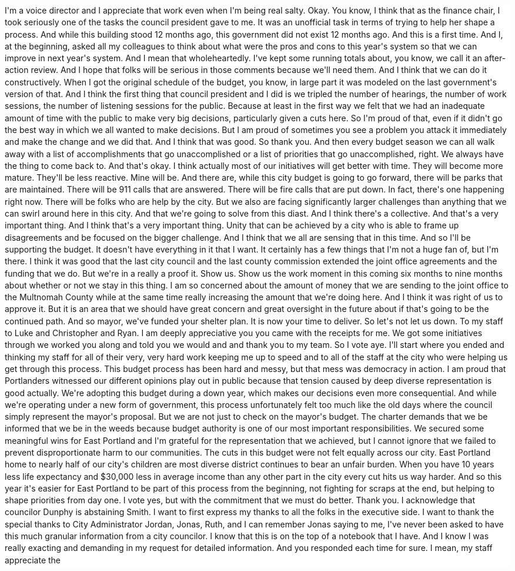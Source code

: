 I'm a voice director and I appreciate that work even when I'm being real salty. Okay. You know, I think that as the finance chair, I took seriously one of the tasks the council president gave to me. It was an unofficial task in terms of trying to help her shape a process. And while this building stood 12 months ago, this government did not exist 12 months ago. And this is a first time. And I, at the beginning, asked all my colleagues to think about what were the pros and cons to this year's system so that we can improve in next year's system. And I mean that wholeheartedly. I've kept some running totals about, you know, we call it an after-action review. And I hope that folks will be serious in those comments because we'll need them. And I think that we can do it constructively. When I got the original schedule of the budget, you know, in large part it was modeled on the last government's version of that. And I think the first thing that council president and I did is we tripled the number of hearings, the number of work sessions, the number of listening sessions for the public. Because at least in the first way we felt that we had an inadequate amount of time with the public to make very big decisions, particularly given a cuts here. So I'm proud of that, even if it didn't go the best way in which we all wanted to make decisions. But I am proud of sometimes you see a problem you attack it immediately and make the change and we did that. And I think that was good. So thank you. And then every budget season we can all walk away with a list of accomplishments that go unaccomplished or a list of priorities that go unaccomplished, right. We always have the thing to come back to. And that's okay. I think actually most of our initiatives will get better with time. They will become more mature. They'll be less reactive. Mine will be. And there are, while this city budget is going to go forward, there will be parks that are maintained. There will be 911 calls that are answered. There will be fire calls that are put down. In fact, there's one happening right now. There will be folks who are help by the city. But we also are facing significantly larger challenges than anything that we can swirl around here in this city. And that we're going to solve from this diast. And I think there's a collective. And that's a very important thing. And I think that's a very important thing. Unity that can be achieved by a city who is able to frame up disagreements and be focused on the bigger challenge. And I think that we all are sensing that in this time. And so I'll be supporting the budget. It doesn't have everything in it that I want. It certainly has a few things that I'm not a huge fan of, but I'm there. I think it was good that the last city council and the last county commission extended the joint office agreements and the funding that we do. But we're in a really a proof it. Show us. Show us the work moment in this coming six months to nine months about whether or not we stay in this thing. I am so concerned about the amount of money that we are sending to the joint office to the Multnomah County while at the same time really increasing the amount that we're doing here. And I think it was right of us to approve it. But it is an area that we should have great concern and great oversight in the future about if that's going to be the continued path. And so mayor, we've funded your shelter plan. It is now your time to deliver. So let's not let us down. To my staff to Luke and Christopher and Ryan. I am deeply appreciative you you came with the receipts for me. We got some initiatives through we worked you along and told you we would and and thank you to my team. So I vote aye. I'll start where you ended and thinking my staff for all of their very, very hard work keeping me up to speed and to all of the staff at the city who were helping us get through this process. This budget process has been hard and messy, but that mess was democracy in action. I am proud that Portlanders witnessed our different opinions play out in public because that tension caused by deep diverse representation is good actually. We're adopting this budget during a down year, which makes our decisions even more consequential. And while we're operating under a new form of government, this process unfortunately felt too much like the old days where the council simply represent the mayor's proposal. But we are not just to check on the mayor's budget. The charter demands that we be informed that we be in the weeds because budget authority is one of our most important responsibilities. We secured some meaningful wins for East Portland and I'm grateful for the representation that we achieved, but I cannot ignore that we failed to prevent disproportionate harm to our communities. The cuts in this budget were not felt equally across our city. East Portland home to nearly half of our city's children are most diverse district continues to bear an unfair burden. When you have 10 years less life expectancy and $30,000 less in average income than any other part in the city every cut hits us way harder. And so this year it's easier for East Portland to be part of this process from the beginning, not fighting for scraps at the end, but helping to shape priorities from day one. I vote yes, but with the commitment that we must do better. Thank you. I acknowledge that councilor Dunphy is abstaining Smith. I want to first express my thanks to all the folks in the executive side. I want to thank the special thanks to City Administrator Jordan, Jonas, Ruth, and I can remember Jonas saying to me, I've never been asked to have this much granular information from a city councilor. I know that this is on the top of a notebook that I have. And I know I was really exacting and demanding in my request for detailed information. And you responded each time for sure. I mean, my staff appreciate the